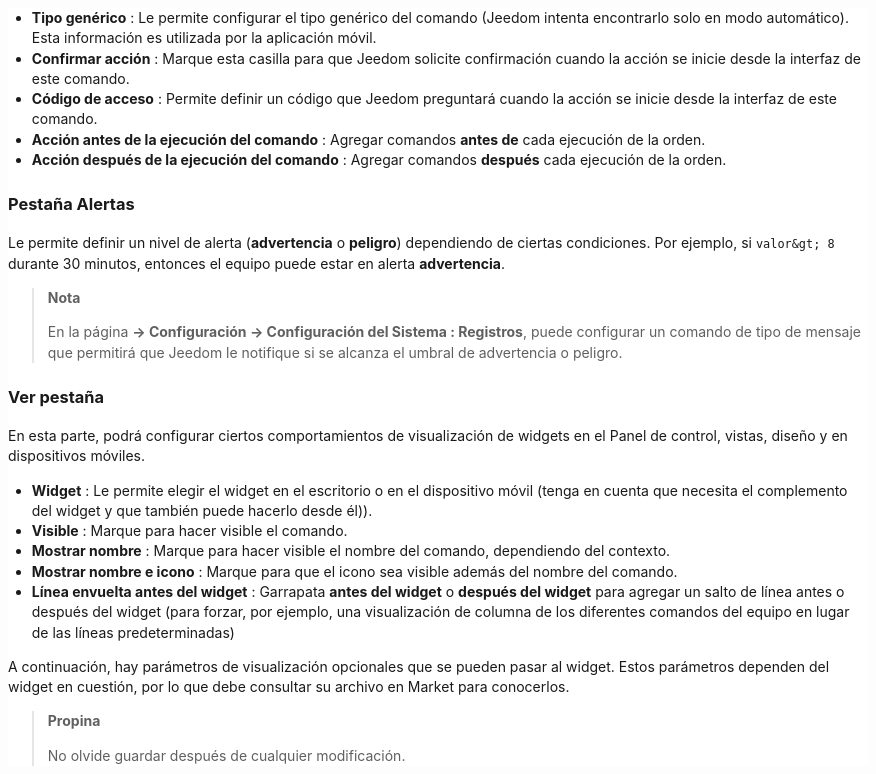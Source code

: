 -  **Tipo genérico** : Le permite configurar el tipo genérico del comando (Jeedom intenta encontrarlo solo en modo automático). Esta información es utilizada por la aplicación móvil.
- **Confirmar acción** : Marque esta casilla para que Jeedom solicite confirmación cuando la acción se inicie desde la interfaz de este comando.
- **Código de acceso** : Permite definir un código que Jeedom preguntará cuando la acción se inicie desde la interfaz de este comando.
- **Acción antes de la ejecución del comando** : Agregar comandos **antes de** cada ejecución de la orden.
- **Acción después de la ejecución del comando** : Agregar comandos **después** cada ejecución de la orden.

### Pestaña Alertas

Le permite definir un nivel de alerta (**advertencia** o **peligro**) dependiendo de ciertas condiciones. Por ejemplo, si `valor&gt; 8` durante 30 minutos, entonces el equipo puede estar en alerta **advertencia**.

> **Nota**
>
> En la página **→ Configuración → Configuración del Sistema : Registros**, puede configurar un comando de tipo de mensaje que permitirá que Jeedom le notifique si se alcanza el umbral de advertencia o peligro.

### Ver pestaña

En esta parte, podrá configurar ciertos comportamientos de visualización de widgets en el Panel de control, vistas, diseño y en dispositivos móviles.

- **Widget** : Le permite elegir el widget en el escritorio o en el dispositivo móvil (tenga en cuenta que necesita el complemento del widget y que también puede hacerlo desde él)).
- **Visible** : Marque para hacer visible el comando.
- **Mostrar nombre** : Marque para hacer visible el nombre del comando, dependiendo del contexto.
- **Mostrar nombre e icono** : Marque para que el icono sea visible además del nombre del comando.
- **Línea envuelta antes del widget** : Garrapata **antes del widget** o **después del widget** para agregar un salto de línea antes o después del widget (para forzar, por ejemplo, una visualización de columna de los diferentes comandos del equipo en lugar de las líneas predeterminadas)

A continuación, hay parámetros de visualización opcionales que se pueden pasar al widget. Estos parámetros dependen del widget en cuestión, por lo que debe consultar su archivo en Market para conocerlos.

> **Propina**
>
> No olvide guardar después de cualquier modificación.
